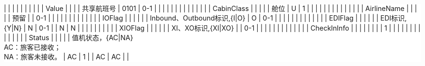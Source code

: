 |     |     |        |                   |          |              |         |                      |                   | Value                 |                  |         |  | 共享航班号                                                                                                                                                                                                                                                                                          | 0101                                                                                                      | 0-1  |    |                                  |                                  |                                     |
|     |     |        |                   |          |              |         |                      | CabinClass        |                       |                  |         |  | 舱位                                                                                                                                                                                                                                                                                             | U                                                                                                         | 1    |    |                                  |                                  |                                     |
|     |     |        |                   |          |              |         |                      | AirlineName       |                       |                  |         |  | 预留                                                                                                                                                                                                                                                                                             |                                                                                                           | 0-1  |    |                                  |                                  |                                     |
|     |     |        |                   |          |              |         | IOFlag               |                   |                       |                  |         |  | Inbound、Outbound标识,{I\|O}                                                                                                                                                                                                                                                                      | O                                                                                                         | 0-1  |    |                                  |                                  |                                     |
|     |     |        |                   |          |              |         | EDIFlag              |                   |                       |                  |         |  | EDI标识,{Y\|N}                                                                                                                                                                                                                                                                                   | N                                                                                                         | 0-1  |    | N                                | N                                |                                     |
|     |     |        |                   |          |              |         | XIOFlag              |                   |                       |                  |         |  | XI、XO标识,{XI\|XO}                                                                                                                                                                                                                                                                               |                                                                                                           | 0-1  |    |                                  |                                  |                                     |
|     |     |        |                   |          |              |         | CheckInInfo          |                   |                       |                  |         |  |                                                                                                                                                                                                                                                                                                |                                                                                                           | 1    |    |                                  |                                  |                                     |
|     |     |        |                   |          |              |         |                      | Status            |                       |                  |         |  | 值机状态，{AC\|NA}<br/>AC：旅客已接收；<br/>NA：旅客未接收。                                                                                                                                                                                                                                                      | AC                                                                                                        | 1    |    | AC                               | AC                               |                                     |